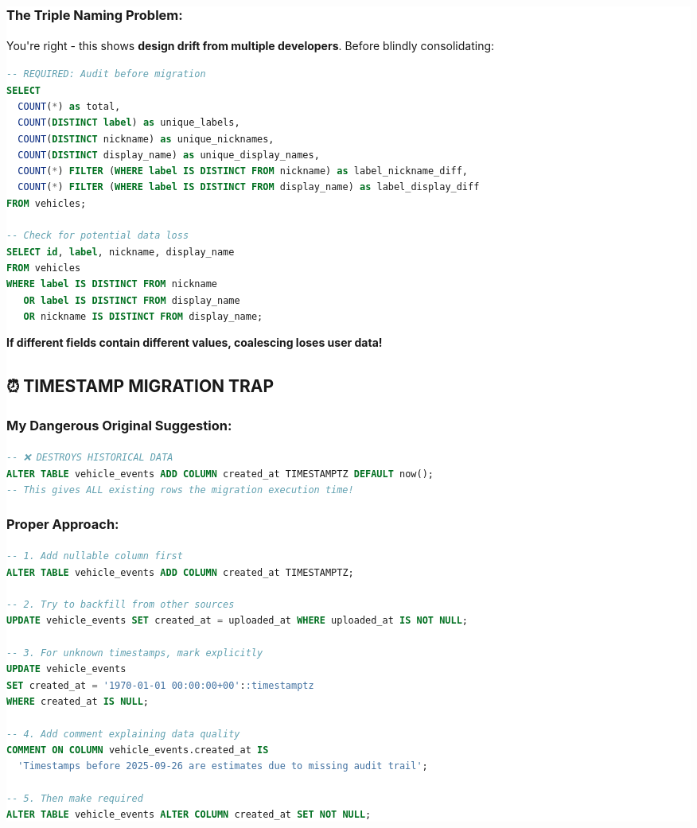### **The Triple Naming Problem:**
You're right - this shows **design drift from multiple developers**. Before blindly consolidating:

```sql
-- REQUIRED: Audit before migration
SELECT 
  COUNT(*) as total,
  COUNT(DISTINCT label) as unique_labels,
  COUNT(DISTINCT nickname) as unique_nicknames,  
  COUNT(DISTINCT display_name) as unique_display_names,
  COUNT(*) FILTER (WHERE label IS DISTINCT FROM nickname) as label_nickname_diff,
  COUNT(*) FILTER (WHERE label IS DISTINCT FROM display_name) as label_display_diff
FROM vehicles;

-- Check for potential data loss
SELECT id, label, nickname, display_name 
FROM vehicles 
WHERE label IS DISTINCT FROM nickname 
   OR label IS DISTINCT FROM display_name
   OR nickname IS DISTINCT FROM display_name;
```

**If different fields contain different values, coalescing loses user data!**

## ⏰ TIMESTAMP MIGRATION TRAP

### **My Dangerous Original Suggestion:**
```sql
-- ❌ DESTROYS HISTORICAL DATA
ALTER TABLE vehicle_events ADD COLUMN created_at TIMESTAMPTZ DEFAULT now();
-- This gives ALL existing rows the migration execution time!
```

### **Proper Approach:**
```sql
-- 1. Add nullable column first
ALTER TABLE vehicle_events ADD COLUMN created_at TIMESTAMPTZ;

-- 2. Try to backfill from other sources
UPDATE vehicle_events SET created_at = uploaded_at WHERE uploaded_at IS NOT NULL;

-- 3. For unknown timestamps, mark explicitly
UPDATE vehicle_events 
SET created_at = '1970-01-01 00:00:00+00'::timestamptz 
WHERE created_at IS NULL;

-- 4. Add comment explaining data quality
COMMENT ON COLUMN vehicle_events.created_at IS 
  'Timestamps before 2025-09-26 are estimates due to missing audit trail';

-- 5. Then make required
ALTER TABLE vehicle_events ALTER COLUMN created_at SET NOT NULL;
```

